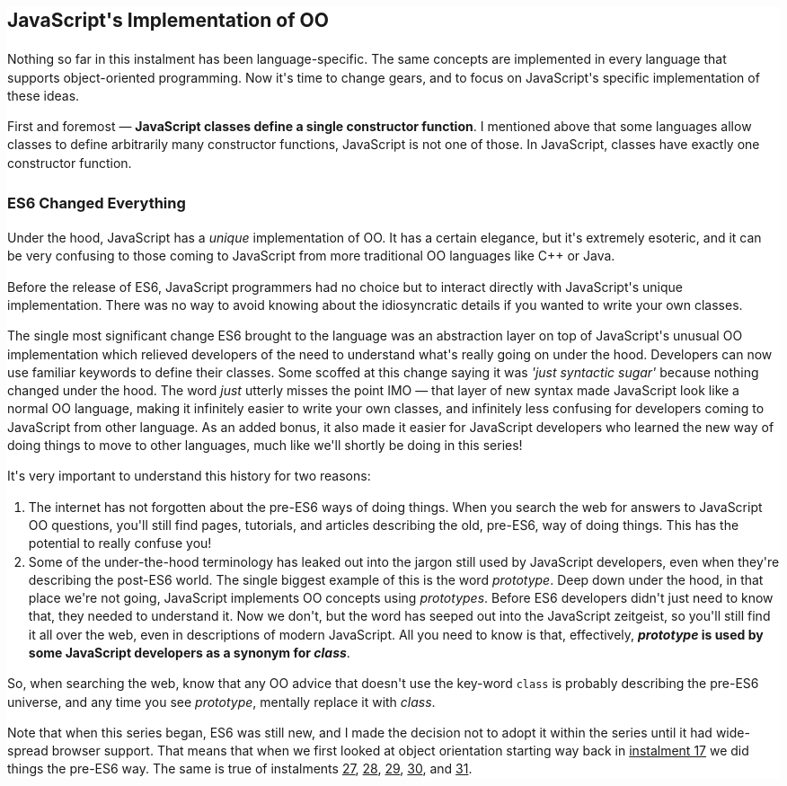 ## JavaScript's Implementation of OO

Nothing so far in this instalment has been language-specific. The same concepts are implemented in every language that supports object-oriented programming. Now it's time to change gears, and to focus on JavaScript's specific implementation of these ideas.

First and foremost — **JavaScript classes define a single constructor function**. I mentioned above that some languages allow classes to define arbitrarily many constructor functions, JavaScript is not one of those. In JavaScript, classes have exactly one constructor function.

### ES6 Changed Everything

Under the hood, JavaScript has a *unique* implementation of OO. It has a certain elegance, but it's extremely esoteric, and it can be very confusing to those coming to JavaScript from more traditional OO languages like C++ or Java.

Before the release of ES6, JavaScript programmers had no choice but to interact directly with JavaScript's unique implementation. There was no way to avoid knowing about the idiosyncratic details if you wanted to write your own classes.

The single most significant change ES6 brought to the language was an abstraction layer on top of JavaScript's unusual OO implementation which relieved developers of the need to understand what's really going on under the hood. Developers can now use familiar keywords to define their classes. Some scoffed at this change saying it was *'just syntactic sugar'* because nothing changed under the hood. The word *just* utterly misses the point IMO — that layer of new syntax made JavaScript look like a normal OO language, making it infinitely easier to write your own classes, and infinitely less confusing for developers coming to JavaScript from other language. As an added bonus, it also made it easier for JavaScript developers who learned the new way of doing things to move to other languages, much like we'll shortly be doing in this series!

It's very important to understand this history for two reasons:

1. The internet has not forgotten about the pre-ES6 ways of doing things. When you search the web for answers to JavaScript OO questions, you'll still find pages, tutorials, and articles describing the old, pre-ES6, way of doing things. This has the potential to really confuse you!
2. Some of the under-the-hood terminology has leaked out into the jargon still used by JavaScript developers, even when they're describing the post-ES6 world. The single biggest example of this is the word *prototype*. Deep down under the hood, in that place we're not going, JavaScript implements OO concepts using *prototypes*. Before ES6 developers didn't just need to know that, they needed to understand it. Now we don't, but the word has seeped out into the JavaScript zeitgeist, so you'll still find it all over the web, even in descriptions of modern JavaScript. All you need to know is that, effectively, ***prototype* is used by some JavaScript developers as a synonym for *class***.

So, when searching the web, know that any OO advice that doesn't use the key-word `class` is probably describing the pre-ES6 universe, and any time you see *prototype*, mentally replace it with *class*.

Note that when this series began, ES6 was still new, and I made the decision not to adopt it within the series until it had wide-spread browser support. That means that when we first looked at object orientation starting way back in [instalment 17](https://bartificer.net/pbs17)  we did things the pre-ES6 way. The same is true of instalments [27](https://bartificer.net/pbs27), [28](https://bartificer.net/pbs28), [29](https://bartificer.net/pbs29), [30](https://bartificer.net/pbs30), and [31](https://bartificer.net/pbs31).
